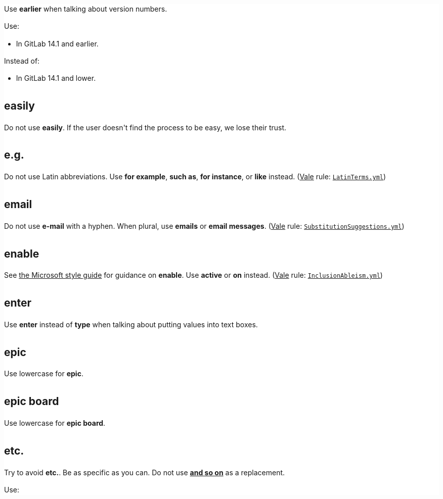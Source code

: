 Use **earlier** when talking about version numbers.

Use:

- In GitLab 14.1 and earlier.

Instead of:

- In GitLab 14.1 and lower.

## easily

Do not use **easily**. If the user doesn't find the process to be easy, we lose their trust.

## e.g.

Do not use Latin abbreviations. Use **for example**, **such as**, **for instance**, or **like** instead. ([Vale](../testing.md#vale) rule: [`LatinTerms.yml`](https://gitlab.com/gitlab-org/gitlab/-/blob/master/doc/.vale/gitlab/LatinTerms.yml))

## email

Do not use **e-mail** with a hyphen. When plural, use **emails** or **email messages**. ([Vale](../testing.md#vale) rule: [`SubstitutionSuggestions.yml`](https://gitlab.com/gitlab-org/gitlab/-/blob/master/doc/.vale/gitlab/SubstitutionSuggestions.yml))

## enable

See [the Microsoft style guide](https://docs.microsoft.com/en-us/style-guide/a-z-word-list-term-collections/e/enable-enables) for guidance on **enable**.
Use **active** or **on** instead. ([Vale](../testing.md#vale) rule: [`InclusionAbleism.yml`](https://gitlab.com/gitlab-org/gitlab/-/blob/master/doc/.vale/gitlab/InclusionAbleism.yml))

## enter

Use **enter** instead of **type** when talking about putting values into text boxes.

## epic

Use lowercase for **epic**.

## epic board

Use lowercase for **epic board**.

## etc.

Try to avoid **etc.**. Be as specific as you can. Do not use
[**and so on**](#and-so-on) as a replacement.

Use:
